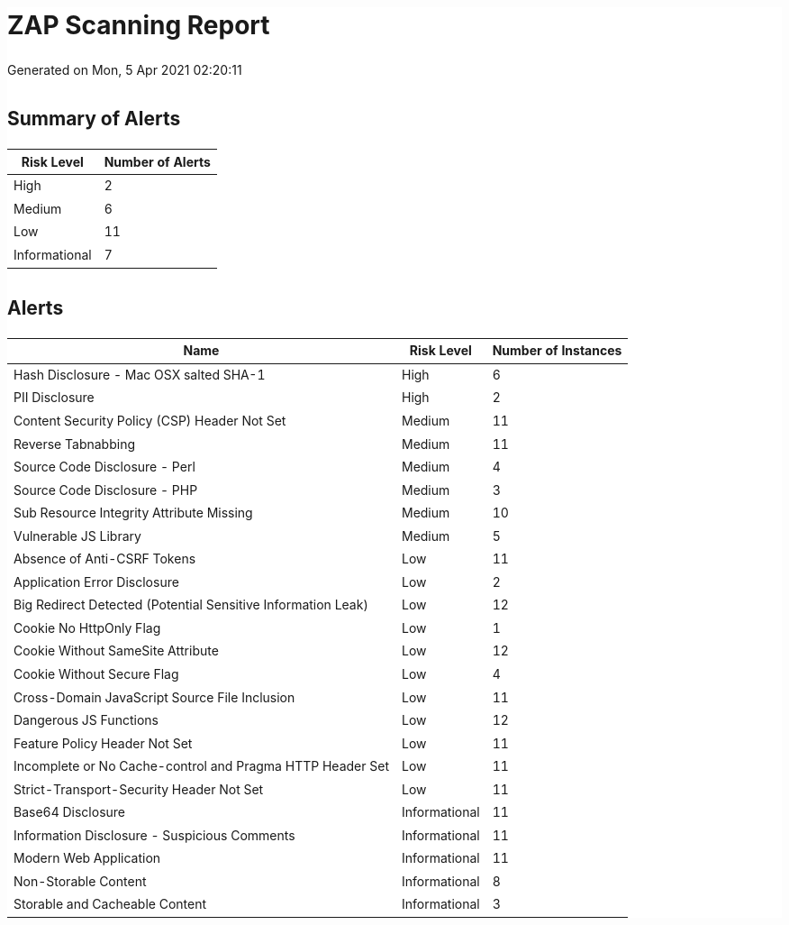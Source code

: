 
# ZAP Scanning Report

Generated on Mon, 5 Apr 2021 02:20:11


## Summary of Alerts

| Risk Level | Number of Alerts |
| --- | --- |
| High | 2 |
| Medium | 6 |
| Low | 11 |
| Informational | 7 |

## Alerts

| Name | Risk Level | Number of Instances |
| --- | --- | --- | 
| Hash Disclosure - Mac OSX salted SHA-1 | High | 6 | 
| PII Disclosure | High | 2 | 
| Content Security Policy (CSP) Header Not Set | Medium | 11 | 
| Reverse Tabnabbing | Medium | 11 | 
| Source Code Disclosure - Perl | Medium | 4 | 
| Source Code Disclosure - PHP | Medium | 3 | 
| Sub Resource Integrity Attribute Missing | Medium | 10 | 
| Vulnerable JS Library | Medium | 5 | 
| Absence of Anti-CSRF Tokens | Low | 11 | 
| Application Error Disclosure | Low | 2 | 
| Big Redirect Detected (Potential Sensitive Information Leak) | Low | 12 | 
| Cookie No HttpOnly Flag | Low | 1 | 
| Cookie Without SameSite Attribute | Low | 12 | 
| Cookie Without Secure Flag | Low | 4 | 
| Cross-Domain JavaScript Source File Inclusion | Low | 11 | 
| Dangerous JS Functions | Low | 12 | 
| Feature Policy Header Not Set | Low | 11 | 
| Incomplete or No Cache-control and Pragma HTTP Header Set | Low | 11 | 
| Strict-Transport-Security Header Not Set | Low | 11 | 
| Base64 Disclosure | Informational | 11 | 
| Information Disclosure - Suspicious Comments | Informational | 11 | 
| Modern Web Application | Informational | 11 | 
| Non-Storable Content | Informational | 8 | 
| Storable and Cacheable Content | Informational | 3 | 